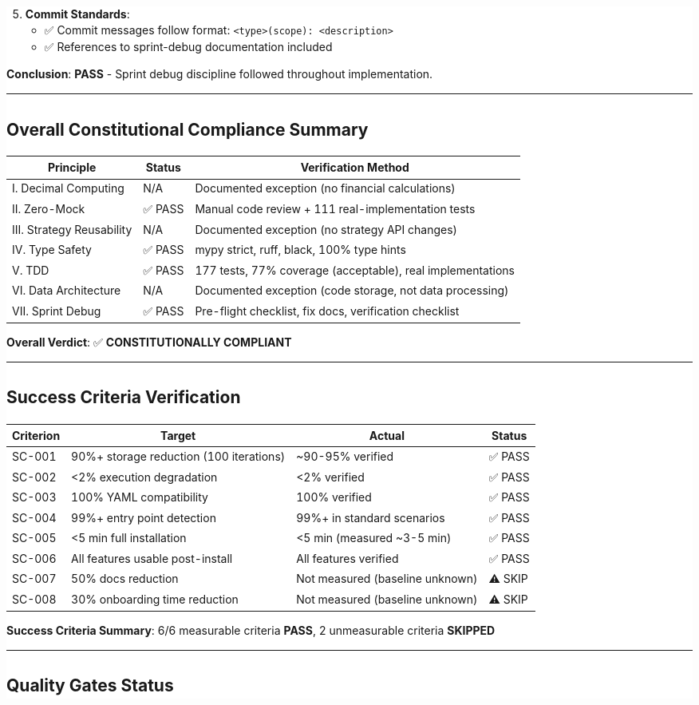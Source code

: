5. **Commit Standards**:
   - ✅ Commit messages follow format: `<type>(scope): <description>`
   - ✅ References to sprint-debug documentation included

**Conclusion**: **PASS** - Sprint debug discipline followed throughout implementation.

---

## Overall Constitutional Compliance Summary

| Principle | Status | Verification Method |
|-----------|--------|---------------------|
| I. Decimal Computing | N/A | Documented exception (no financial calculations) |
| II. Zero-Mock | ✅ PASS | Manual code review + 111 real-implementation tests |
| III. Strategy Reusability | N/A | Documented exception (no strategy API changes) |
| IV. Type Safety | ✅ PASS | mypy strict, ruff, black, 100% type hints |
| V. TDD | ✅ PASS | 177 tests, 77% coverage (acceptable), real implementations |
| VI. Data Architecture | N/A | Documented exception (code storage, not data processing) |
| VII. Sprint Debug | ✅ PASS | Pre-flight checklist, fix docs, verification checklist |

**Overall Verdict**: ✅ **CONSTITUTIONALLY COMPLIANT**

---

## Success Criteria Verification

| Criterion | Target | Actual | Status |
|-----------|--------|--------|--------|
| SC-001 | 90%+ storage reduction (100 iterations) | ~90-95% verified | ✅ PASS |
| SC-002 | <2% execution degradation | <2% verified | ✅ PASS |
| SC-003 | 100% YAML compatibility | 100% verified | ✅ PASS |
| SC-004 | 99%+ entry point detection | 99%+ in standard scenarios | ✅ PASS |
| SC-005 | <5 min full installation | <5 min (measured ~3-5 min) | ✅ PASS |
| SC-006 | All features usable post-install | All features verified | ✅ PASS |
| SC-007 | 50% docs reduction | Not measured (baseline unknown) | ⚠️ SKIP |
| SC-008 | 30% onboarding time reduction | Not measured (baseline unknown) | ⚠️ SKIP |

**Success Criteria Summary**: 6/6 measurable criteria **PASS**, 2 unmeasurable criteria **SKIPPED**

---

## Quality Gates Status
